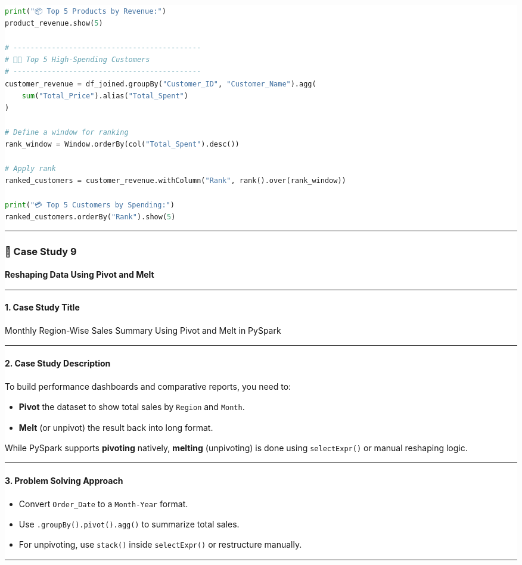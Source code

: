 ```python
print("📦 Top 5 Products by Revenue:")
product_revenue.show(5)

# --------------------------------------------
# 🧑‍💼 Top 5 High-Spending Customers
# --------------------------------------------
customer_revenue = df_joined.groupBy("Customer_ID", "Customer_Name").agg(
    sum("Total_Price").alias("Total_Spent")
)

# Define a window for ranking
rank_window = Window.orderBy(col("Total_Spent").desc())

# Apply rank
ranked_customers = customer_revenue.withColumn("Rank", rank().over(rank_window))

print("💳 Top 5 Customers by Spending:")
ranked_customers.orderBy("Rank").show(5)
```

---

### 🧪 Case Study 9

**Reshaping Data Using Pivot and Melt**

---

#### 1. **Case Study Title**

Monthly Region-Wise Sales Summary Using Pivot and Melt in PySpark

---

#### 2. **Case Study Description**

To build performance dashboards and comparative reports, you need to:

- **Pivot** the dataset to show total sales by `Region` and `Month`.

- **Melt** (or unpivot) the result back into long format.

While PySpark supports **pivoting** natively, **melting** (unpivoting) is done using `selectExpr()` or manual reshaping logic.

---

#### 3. **Problem Solving Approach**

- Convert `Order_Date` to a `Month-Year` format.

- Use `.groupBy().pivot().agg()` to summarize total sales.

- For unpivoting, use `stack()` inside `selectExpr()` or restructure manually.

---
